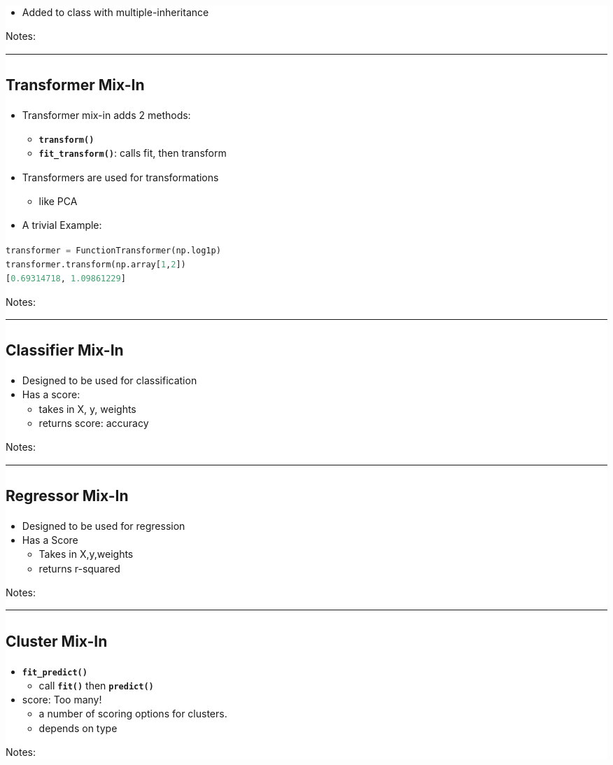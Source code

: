  * Added to class with multiple-inheritance

Notes:

---

## Transformer Mix-In
  * Transformer mix-in adds 2 methods:
    - __`transform()`__
    - __`fit_transform()`__: calls fit, then transform
    
  * Transformers are used for transformations
    - like PCA
    
  * A trivial Example:

```python
transformer = FunctionTransformer(np.log1p)
transformer.transform(np.array[1,2])
[0.69314718, 1.09861229]
```


Notes:

---

## Classifier Mix-In
  * Designed to be used for classification
  * Has a score:
    - takes in X, y, weights
    - returns score: accuracy

Notes:

---

## Regressor Mix-In
  * Designed to be used for regression
  * Has a Score
    - Takes in X,y,weights
    - returns r-squared

Notes:

---

## Cluster Mix-In
  * __`fit_predict()`__
    - call __`fit()`__ then __`predict()`__
  * score: Too many!
    - a number of scoring options for clusters.
    - depends on type

Notes:


